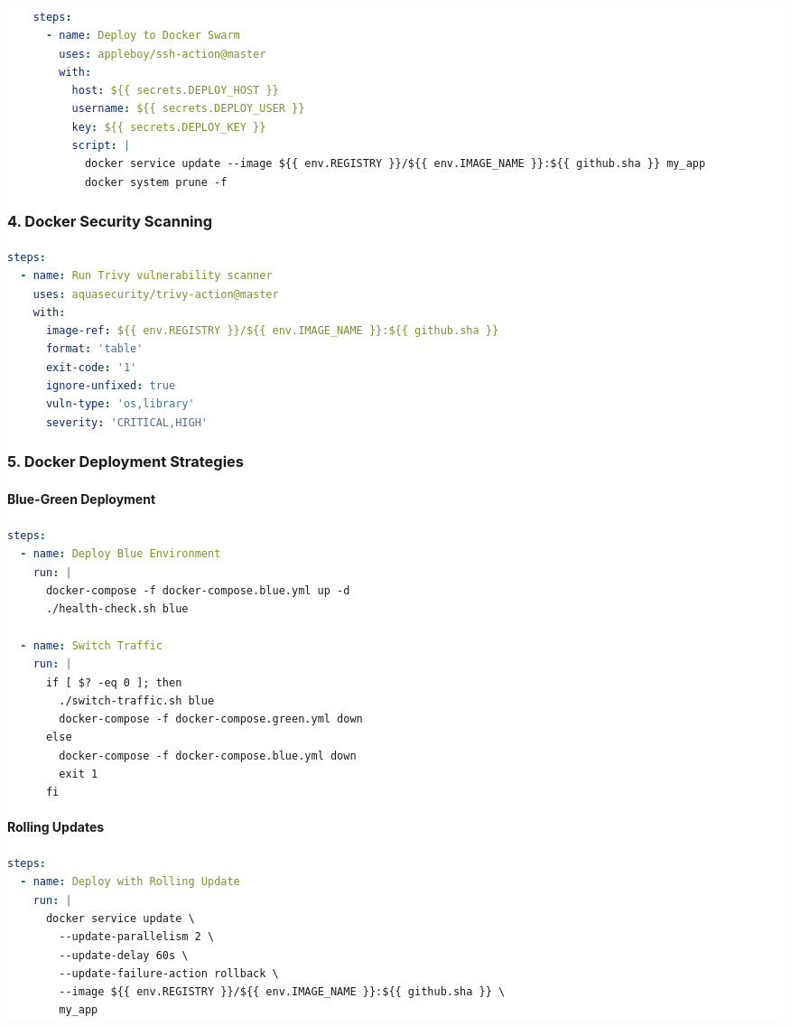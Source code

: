```yaml
    steps:
      - name: Deploy to Docker Swarm
        uses: appleboy/ssh-action@master
        with:
          host: ${{ secrets.DEPLOY_HOST }}
          username: ${{ secrets.DEPLOY_USER }}
          key: ${{ secrets.DEPLOY_KEY }}
          script: |
            docker service update --image ${{ env.REGISTRY }}/${{ env.IMAGE_NAME }}:${{ github.sha }} my_app
            docker system prune -f
```

### 4. Docker Security Scanning

```yaml
steps:
  - name: Run Trivy vulnerability scanner
    uses: aquasecurity/trivy-action@master
    with:
      image-ref: ${{ env.REGISTRY }}/${{ env.IMAGE_NAME }}:${{ github.sha }}
      format: 'table'
      exit-code: '1'
      ignore-unfixed: true
      vuln-type: 'os,library'
      severity: 'CRITICAL,HIGH'
```

### 5. Docker Deployment Strategies

#### Blue-Green Deployment
```yaml
steps:
  - name: Deploy Blue Environment
    run: |
      docker-compose -f docker-compose.blue.yml up -d
      ./health-check.sh blue
      
  - name: Switch Traffic
    run: |
      if [ $? -eq 0 ]; then
        ./switch-traffic.sh blue
        docker-compose -f docker-compose.green.yml down
      else
        docker-compose -f docker-compose.blue.yml down
        exit 1
      fi
```

#### Rolling Updates
```yaml
steps:
  - name: Deploy with Rolling Update
    run: |
      docker service update \
        --update-parallelism 2 \
        --update-delay 60s \
        --update-failure-action rollback \
        --image ${{ env.REGISTRY }}/${{ env.IMAGE_NAME }}:${{ github.sha }} \
        my_app
```
